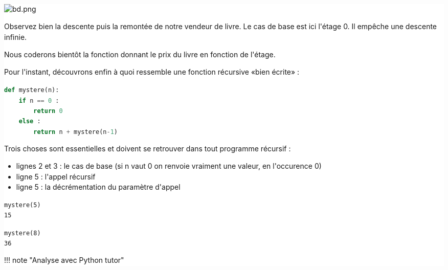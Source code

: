 ![bd.png](data/bd.png)

Observez bien la descente puis la remontée de notre vendeur de livre. Le cas de base est ici l'étage 0. Il empêche une descente infinie.

Nous coderons bientôt la fonction donnant le prix du livre en fonction de l'étage.

Pour l'instant, découvrons enfin à quoi ressemble une fonction récursive «bien écrite» :


```python
def mystere(n):
    if n == 0 :
        return 0
    else : 
        return n + mystere(n-1)
```

Trois choses sont essentielles et doivent se retrouver dans tout programme récursif :

- lignes 2 et 3 : le cas de base (si n vaut 0 on renvoie vraiment une valeur, en l'occurence 0)  
- ligne 5 : l'appel récursif  
- ligne 5 : la décrémentation du paramètre d'appel  


```
mystere(5)
15
```

```
mystere(8)
36
```

!!! note "Analyse avec Python tutor"

